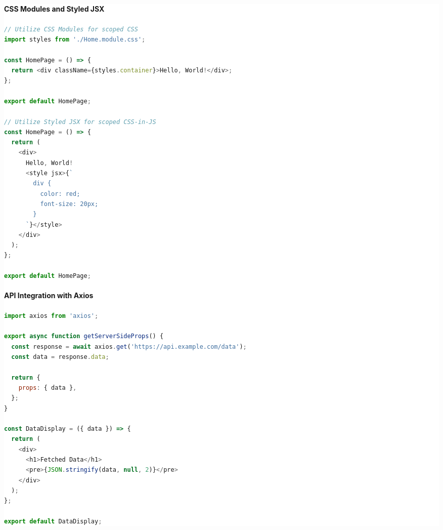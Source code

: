 #### CSS Modules and Styled JSX
```javascript
// Utilize CSS Modules for scoped CSS
import styles from './Home.module.css';

const HomePage = () => {
  return <div className={styles.container}>Hello, World!</div>;
};

export default HomePage;

// Utilize Styled JSX for scoped CSS-in-JS
const HomePage = () => {
  return (
    <div>
      Hello, World!
      <style jsx>{`
        div {
          color: red;
          font-size: 20px;
        }
      `}</style>
    </div>
  );
};

export default HomePage;
```

#### API Integration with Axios
```javascript
import axios from 'axios';

export async function getServerSideProps() {
  const response = await axios.get('https://api.example.com/data');
  const data = response.data;

  return {
    props: { data },
  };
}

const DataDisplay = ({ data }) => {
  return (
    <div>
      <h1>Fetched Data</h1>
      <pre>{JSON.stringify(data, null, 2)}</pre>
    </div>
  );
};

export default DataDisplay;
```
